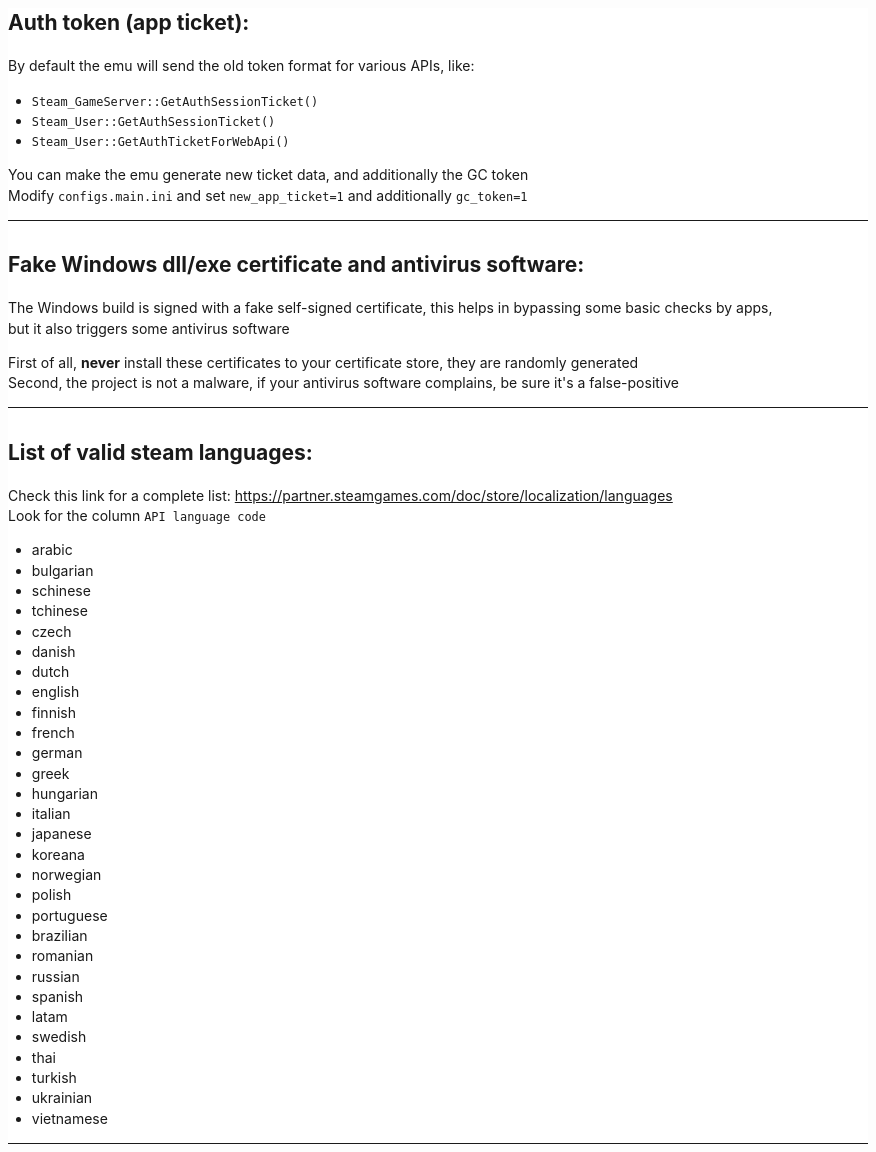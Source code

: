 
## Auth token (app ticket):

By default the emu will send the old token format for various APIs, like:  
* `Steam_GameServer::GetAuthSessionTicket()`
* `Steam_User::GetAuthSessionTicket()`
* `Steam_User::GetAuthTicketForWebApi()`

You can make the emu generate new ticket data, and additionally the GC token  
Modify `configs.main.ini` and set `new_app_ticket=1` and additionally `gc_token=1`

---

## Fake Windows dll/exe certificate and antivirus software:

The Windows build is signed with a fake self-signed certificate, this helps in bypassing some basic checks by apps,  
but it also triggers some antivirus software 

First of all, **never** install these certificates to your certificate store, they are randomly generated  
Second, the project is not a malware, if your antivirus software complains, be sure it's a false-positive  

---

## List of valid steam languages:
Check this link for a complete list: https://partner.steamgames.com/doc/store/localization/languages  
Look for the column `API language code`

* arabic
* bulgarian
* schinese
* tchinese
* czech
* danish
* dutch
* english
* finnish
* french
* german
* greek
* hungarian
* italian
* japanese
* koreana
* norwegian
* polish
* portuguese
* brazilian
* romanian
* russian
* spanish
* latam
* swedish
* thai
* turkish
* ukrainian
* vietnamese

---